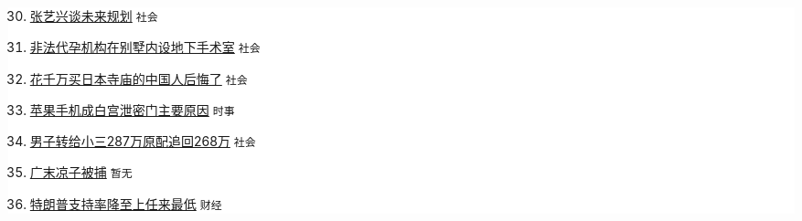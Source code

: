 30. [张艺兴谈未来规划](https://m.weibo.cn/search?containerid=100103type%3D1%26t%3D10%26q%3D%23%E5%BC%A0%E8%89%BA%E5%85%B4%E8%B0%88%E6%9C%AA%E6%9D%A5%E8%A7%84%E5%88%92%23&stream_entry_id=31&isnewpage=1&extparam=seat%3D1%26band_rank%3D27%26flag%3D1%26filter_type%3Drealtimehot%26lcate%3D5001%26c_type%3D31%26cate%3D5001%26q%3D%2523%25E5%25BC%25A0%25E8%2589%25BA%25E5%2585%25B4%25E8%25B0%2588%25E6%259C%25AA%25E6%259D%25A5%25E8%25A7%2584%25E5%2588%2592%2523%26dgr%3D0%26realpos%3D27%26stream_entry_id%3D31%26pos%3D28%26display_time%3D1744090154%26pre_seqid%3D174409015475903848697151) `社会` 

31. [非法代孕机构在别墅内设地下手术室](https://m.weibo.cn/search?containerid=100103type%3D1%26t%3D10%26q%3D%23%E9%9D%9E%E6%B3%95%E4%BB%A3%E5%AD%95%E6%9C%BA%E6%9E%84%E5%9C%A8%E5%88%AB%E5%A2%85%E5%86%85%E8%AE%BE%E5%9C%B0%E4%B8%8B%E6%89%8B%E6%9C%AF%E5%AE%A4%23&stream_entry_id=31&isnewpage=1&extparam=seat%3D1%26band_rank%3D28%26flag%3D1%26filter_type%3Drealtimehot%26lcate%3D5001%26c_type%3D31%26cate%3D5001%26q%3D%2523%25E9%259D%259E%25E6%25B3%2595%25E4%25BB%25A3%25E5%25AD%2595%25E6%259C%25BA%25E6%259E%2584%25E5%259C%25A8%25E5%2588%25AB%25E5%25A2%2585%25E5%2586%2585%25E8%25AE%25BE%25E5%259C%25B0%25E4%25B8%258B%25E6%2589%258B%25E6%259C%25AF%25E5%25AE%25A4%2523%26dgr%3D0%26realpos%3D28%26stream_entry_id%3D31%26pos%3D29%26display_time%3D1744090154%26pre_seqid%3D174409015475903848697151) `社会` 

32. [花千万买日本寺庙的中国人后悔了](https://m.weibo.cn/search?containerid=100103type%3D1%26t%3D10%26q%3D%23%E8%8A%B1%E5%8D%83%E4%B8%87%E4%B9%B0%E6%97%A5%E6%9C%AC%E5%AF%BA%E5%BA%99%E7%9A%84%E4%B8%AD%E5%9B%BD%E4%BA%BA%E5%90%8E%E6%82%94%E4%BA%86%23&stream_entry_id=31&isnewpage=1&extparam=seat%3D1%26band_rank%3D29%26flag%3D1%26filter_type%3Drealtimehot%26lcate%3D5001%26c_type%3D31%26cate%3D5001%26q%3D%2523%25E8%258A%25B1%25E5%258D%2583%25E4%25B8%2587%25E4%25B9%25B0%25E6%2597%25A5%25E6%259C%25AC%25E5%25AF%25BA%25E5%25BA%2599%25E7%259A%2584%25E4%25B8%25AD%25E5%259B%25BD%25E4%25BA%25BA%25E5%2590%258E%25E6%2582%2594%25E4%25BA%2586%2523%26dgr%3D0%26realpos%3D29%26stream_entry_id%3D31%26pos%3D30%26display_time%3D1744090154%26pre_seqid%3D174409015475903848697151) `社会` 

33. [苹果手机成白宫泄密门主要原因](https://m.weibo.cn/search?containerid=100103type%3D1%26t%3D10%26q%3D%23%E8%8B%B9%E6%9E%9C%E6%89%8B%E6%9C%BA%E6%88%90%E7%99%BD%E5%AE%AB%E6%B3%84%E5%AF%86%E9%97%A8%E4%B8%BB%E8%A6%81%E5%8E%9F%E5%9B%A0%23&stream_entry_id=31&isnewpage=1&extparam=seat%3D1%26band_rank%3D30%26flag%3D1%26filter_type%3Drealtimehot%26lcate%3D5001%26c_type%3D31%26cate%3D5001%26q%3D%2523%25E8%258B%25B9%25E6%259E%259C%25E6%2589%258B%25E6%259C%25BA%25E6%2588%2590%25E7%2599%25BD%25E5%25AE%25AB%25E6%25B3%2584%25E5%25AF%2586%25E9%2597%25A8%25E4%25B8%25BB%25E8%25A6%2581%25E5%258E%259F%25E5%259B%25A0%2523%26dgr%3D0%26realpos%3D30%26stream_entry_id%3D31%26pos%3D31%26display_time%3D1744090154%26pre_seqid%3D174409015475903848697151) `时事` 

34. [男子转给小三287万原配追回268万](https://m.weibo.cn/search?containerid=100103type%3D1%26t%3D10%26q%3D%23%E7%94%B7%E5%AD%90%E8%BD%AC%E7%BB%99%E5%B0%8F%E4%B8%89287%E4%B8%87%E5%8E%9F%E9%85%8D%E8%BF%BD%E5%9B%9E268%E4%B8%87%23&stream_entry_id=31&isnewpage=1&extparam=seat%3D1%26band_rank%3D31%26flag%3D0%26filter_type%3Drealtimehot%26lcate%3D5001%26c_type%3D31%26cate%3D5001%26q%3D%2523%25E7%2594%25B7%25E5%25AD%2590%25E8%25BD%25AC%25E7%25BB%2599%25E5%25B0%258F%25E4%25B8%2589287%25E4%25B8%2587%25E5%258E%259F%25E9%2585%258D%25E8%25BF%25BD%25E5%259B%259E268%25E4%25B8%2587%2523%26dgr%3D0%26realpos%3D31%26stream_entry_id%3D31%26pos%3D32%26display_time%3D1744090154%26pre_seqid%3D174409015475903848697151) `社会` 

35. [广末凉子被捕](https://m.weibo.cn/search?containerid=100103type%3D1%26t%3D10%26q%3D%23%E5%B9%BF%E6%9C%AB%E5%87%89%E5%AD%90%E8%A2%AB%E6%8D%95%23&stream_entry_id=31&isnewpage=1&extparam=seat%3D1%26band_rank%3D32%26flag%3D0%26filter_type%3Drealtimehot%26lcate%3D5001%26c_type%3D31%26cate%3D5001%26q%3D%2523%25E5%25B9%25BF%25E6%259C%25AB%25E5%2587%2589%25E5%25AD%2590%25E8%25A2%25AB%25E6%258D%2595%2523%26dgr%3D0%26realpos%3D32%26stream_entry_id%3D31%26pos%3D33%26display_time%3D1744090154%26pre_seqid%3D174409015475903848697151) `暂无` 

36. [特朗普支持率降至上任来最低](https://m.weibo.cn/search?containerid=100103type%3D1%26t%3D10%26q%3D%23%E7%89%B9%E6%9C%97%E6%99%AE%E6%94%AF%E6%8C%81%E7%8E%87%E9%99%8D%E8%87%B3%E4%B8%8A%E4%BB%BB%E6%9D%A5%E6%9C%80%E4%BD%8E%23&stream_entry_id=31&isnewpage=1&extparam=seat%3D1%26band_rank%3D33%26flag%3D0%26filter_type%3Drealtimehot%26lcate%3D5001%26c_type%3D31%26cate%3D5001%26q%3D%2523%25E7%2589%25B9%25E6%259C%2597%25E6%2599%25AE%25E6%2594%25AF%25E6%258C%2581%25E7%258E%2587%25E9%2599%258D%25E8%2587%25B3%25E4%25B8%258A%25E4%25BB%25BB%25E6%259D%25A5%25E6%259C%2580%25E4%25BD%258E%2523%26dgr%3D0%26realpos%3D33%26stream_entry_id%3D31%26pos%3D34%26display_time%3D1744090154%26pre_seqid%3D174409015475903848697151) `财经` 
